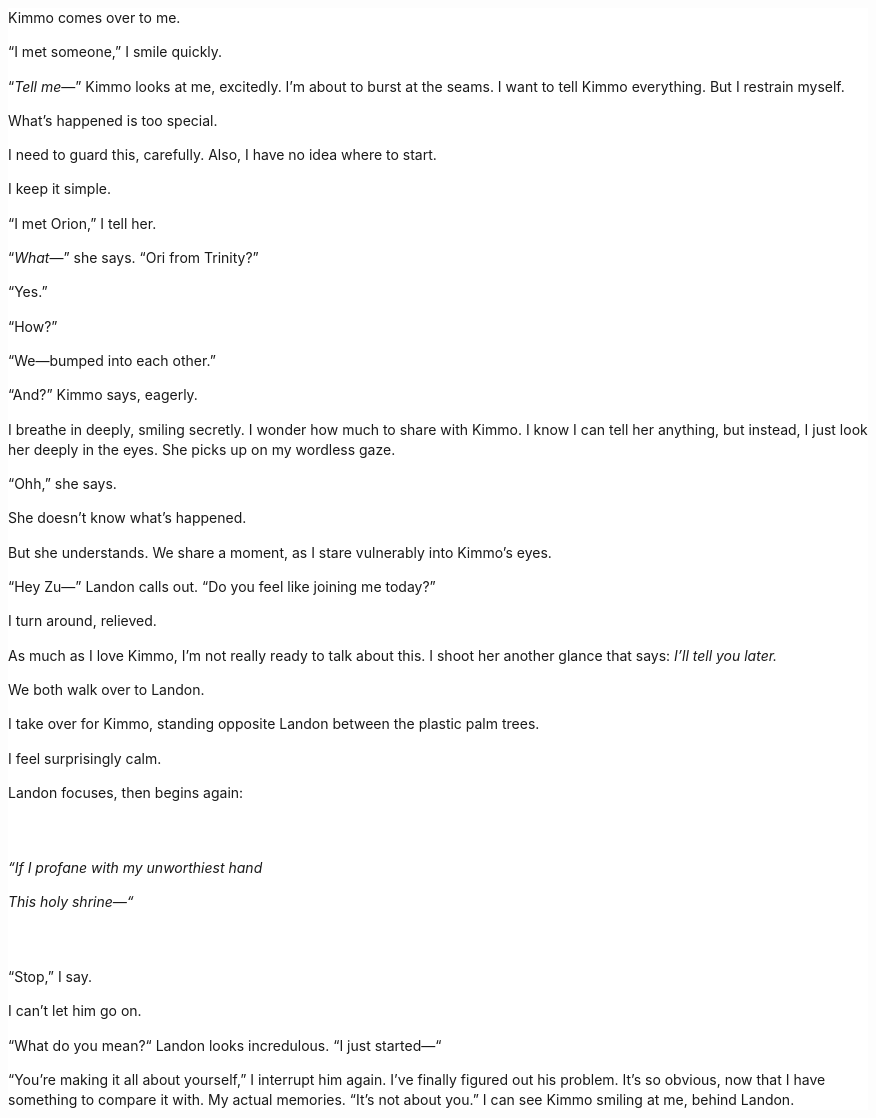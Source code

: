 Kimmo comes over to me.  

“I met someone,” I smile quickly.  

“*Tell me*—” Kimmo looks at me, excitedly. I’m about to burst at the seams. I want to tell Kimmo everything. But I restrain myself.  

What’s happened is too special.  

I need to guard this, carefully. Also, I have no idea where to start.  

I keep it simple.  

“I met Orion,” I tell her.  

“*What*—” she says. “Ori from Trinity?”  

“Yes.”  

“How?”  

“We—bumped into each other.”  

“And?” Kimmo says, eagerly.  

I breathe in deeply, smiling secretly. I wonder how much to share with Kimmo. I know I can tell her anything, but instead, I just look her deeply in the eyes. She picks up on my wordless gaze.  

“Ohh,” she says.  

She doesn’t know what’s happened.  

But she understands. We share a moment, as I stare vulnerably into Kimmo’s eyes.  

“Hey Zu—” Landon calls out. “Do you feel like joining me today?”  

I turn around, relieved.  

As much as I love Kimmo, I’m not really ready to talk about this. I shoot her another glance that says: *I’ll tell you later.*  

We both walk over to Landon.  

I take over for Kimmo, standing opposite Landon between the plastic palm trees.  

I feel surprisingly calm.  

Landon focuses, then begins again:  

  
<br /><br />
*“If I profane with my unworthiest hand*  

*This holy shrine—“*  
<br /><br />
  

“Stop,” I say.  

I can’t let him go on.  

“What do you mean?“ Landon looks incredulous. “I just started—“  

“You’re making it all about yourself,” I interrupt him again. I’ve finally figured out his problem. It’s so obvious, now that I have something to compare it with. My actual memories. “It’s not about you.” I can see Kimmo smiling at me, behind Landon.  
